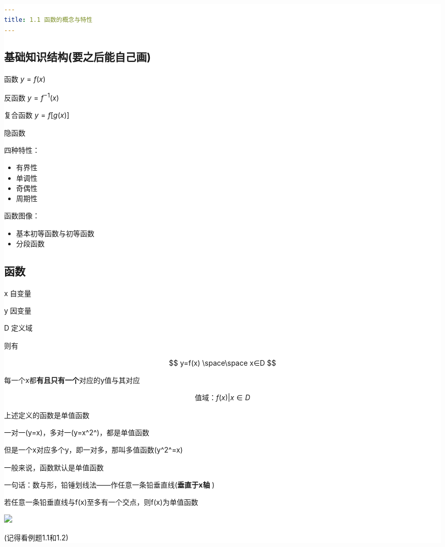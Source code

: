 ```yaml
---
title: 1.1 函数的概念与特性
---
```


## 基础知识结构(要之后能自己画)

函数 $y=f(x)$

反函数 $y=f^{-1}(x)$

复合函数 $y=f[g(x)]$

隐函数


四种特性：
+ 有界性
+ 单调性
+ 奇偶性
+ 周期性 

函数图像：
+ 基本初等函数与初等函数
+ 分段函数



## 函数

x 自变量

y 因变量

D 定义域

则有

$$ y=f(x) \space\space x∈D $$

每一个x都**有且只有一个**对应的y值与其对应

$$\text{值域：}f(x)|x∈D$$

上述定义的函数是单值函数

一对一(y=x)，多对一(y=x^2^)，都是单值函数

但是一个x对应多个y，即一对多，那叫多值函数(y^2^=x)

一般来说，函数默认是单值函数

一句话：数与形，铅锤划线法——作任意一条铅垂直线(**垂直于x轴** )

若任意一条铅垂直线与f(x)至多有一个交点，则f(x)为单值函数

![](/assets/img/gs1-1-1.jpg)

(记得看例题1.1和1.2)
